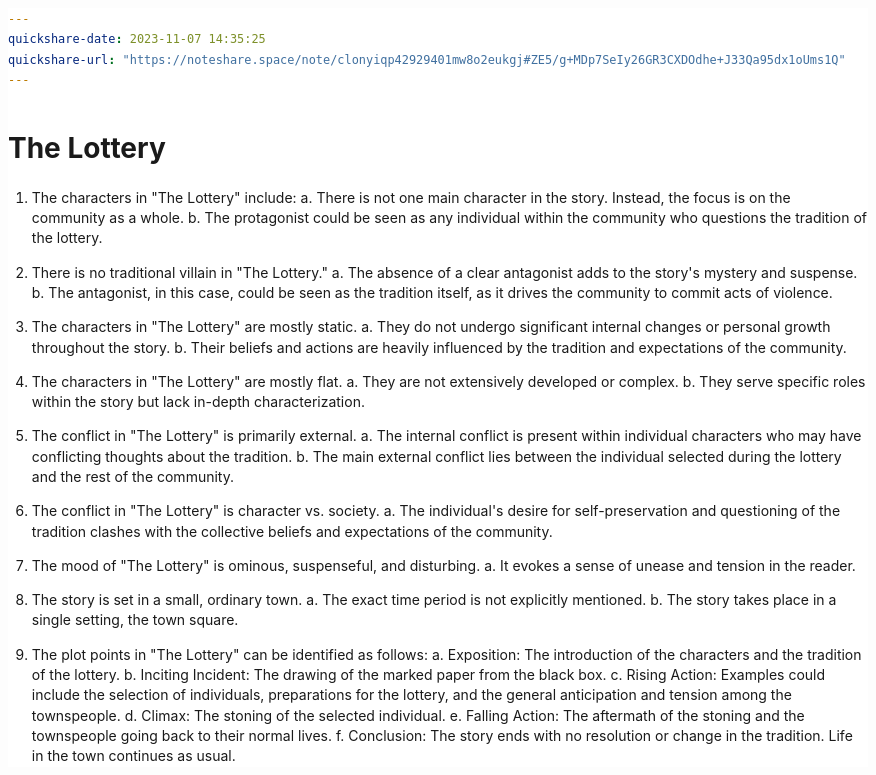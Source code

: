 ```yaml
---
quickshare-date: 2023-11-07 14:35:25
quickshare-url: "https://noteshare.space/note/clonyiqp42929401mw8o2eukgj#ZE5/g+MDp7SeIy26GR3CXDOdhe+J33Qa95dx1oUms1Q"
---
```

# The Lottery
1. The characters in "The Lottery" include:
a. There is not one main character in the story. Instead, the focus is on the community as a whole.
b. The protagonist could be seen as any individual within the community who questions the tradition of the lottery.

2. There is no traditional villain in "The Lottery."
a. The absence of a clear antagonist adds to the story's mystery and suspense.
b. The antagonist, in this case, could be seen as the tradition itself, as it drives the community to commit acts of violence.

3. The characters in "The Lottery" are mostly static.
a. They do not undergo significant internal changes or personal growth throughout the story.
b. Their beliefs and actions are heavily influenced by the tradition and expectations of the community.

4. The characters in "The Lottery" are mostly flat.
a. They are not extensively developed or complex.
b. They serve specific roles within the story but lack in-depth characterization.

5. The conflict in "The Lottery" is primarily external.
a. The internal conflict is present within individual characters who may have conflicting thoughts about the tradition.
b. The main external conflict lies between the individual selected during the lottery and the rest of the community.

6. The conflict in "The Lottery" is character vs. society.
a. The individual's desire for self-preservation and questioning of the tradition clashes with the collective beliefs and expectations of the community.

7. The mood of "The Lottery" is ominous, suspenseful, and disturbing.
a. It evokes a sense of unease and tension in the reader.

8. The story is set in a small, ordinary town.
a. The exact time period is not explicitly mentioned.
b. The story takes place in a single setting, the town square.

9. The plot points in "The Lottery" can be identified as follows:
a. Exposition: The introduction of the characters and the tradition of the lottery.
b. Inciting Incident: The drawing of the marked paper from the black box.
c. Rising Action: Examples could include the selection of individuals, preparations for the lottery, and the general anticipation and tension among the townspeople.
d. Climax: The stoning of the selected individual.
e. Falling Action: The aftermath of the stoning and the townspeople going back to their normal lives.
f. Conclusion: The story ends with no resolution or change in the tradition. Life in the town continues as usual.
